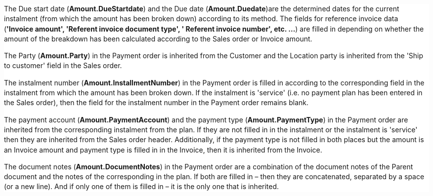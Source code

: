 The Due start date (**Amount.DueStartdate**) and the Due date (**Amount.Duedate**)are the determined dates for the current instalment (from which the amount has been broken down) according to its method. The fields for reference invoice data (**'Invoice amount', 'Referent invoice document type', ' Referent invoice number', etc. ...**) are filled in depending on whether the amount of the breakdown has been calculated according to the Sales order or Invoice amount.

The Party (**Amount.Party**) in the Payment order is inherited from the Customer and the Location party is inherited from the 'Ship to customer' field in the Sales order.

The instalment number (**Amount.InstallmentNumber**) in the Payment order is filled in according to the corresponding field in the instalment from which the amount has been broken down. If the instalment is 'service' (i.e. no payment plan has been entered in the Sales order), then the field for the instalment number in the Payment order remains blank.

The payment account (**Amount.PaymentAccount**) and the payment type (**Amount.PaymentType**) in the Payment order are inherited from the corresponding instalment from the plan. If they are not filled in in the instalment or the instalment is 'service' then they are inherited from the Sales order header. Additionally, if the payment type is not filled in both places but the amount is an Invoice amount and payment type is filled in in the Invoice, then it is inherited from the Invoice.

The document notes (**Amount.DocumentNotes**) in the Payment order are a combination of the document notes of the Parent document and the notes of the corresponding in the plan. If both are filled in – then they are concatenated, separated by a space (or a new line). And if only one of them is filled in – it is the only one that is inherited.
